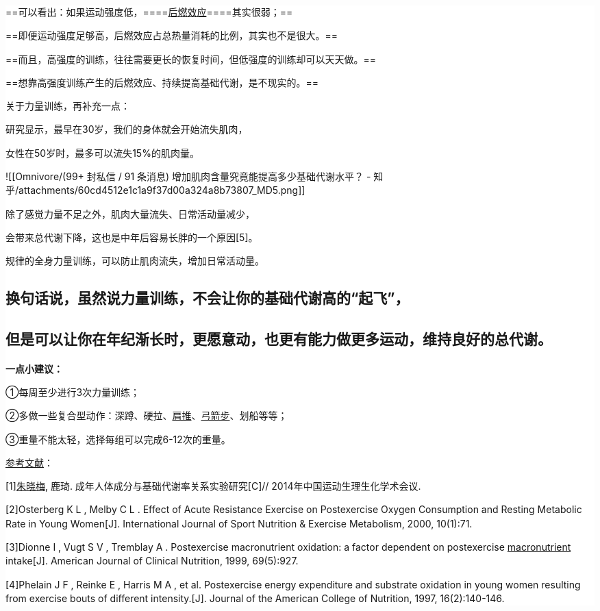 ==可以看出：如果运动强度低，====[后燃效应](https://www.zhihu.com/search?q=%E5%90%8E%E7%87%83%E6%95%88%E5%BA%94&search%5Fsource=Entity&hybrid%5Fsearch%5Fsource=Entity&hybrid%5Fsearch%5Fextra=%7B%22sourceType%22%3A%22answer%22%2C%22sourceId%22%3A1320730590%7D)====其实很弱；==

==即便运动强度足够高，后燃效应占总热量消耗的比例，其实也不是很大。==

==而且，高强度的训练，往往需要更长的恢复时间，但低强度的训练却可以天天做。==

==想靠高强度训练产生的后燃效应、持续提高基础代谢，是不现实的。==

关于力量训练，再补充一点：

研究显示，最早在30岁，我们的身体就会开始流失肌肉，

女性在50岁时，最多可以流失15%的肌肉量。

![[Omnivore/(99+ 封私信 / 91 条消息) 增加肌肉含量究竟能提高多少基础代谢水平？ - 知乎/attachments/60cd4512e1c1a9f37d00a324a8b73807_MD5.png]]

除了感觉力量不足之外，肌肉大量流失、日常活动量减少，

会带来总代谢下降，这也是中年后容易长胖的一个原因\[5\]。

 规律的全身力量训练，可以防止肌肉流失，增加日常活动量。

## 换句话说，虽然说力量训练，不会让你的基础代谢高的“起飞”，

## 但是可以让你在年纪渐长时，更愿意动，也更有能力做更多运动，维持良好的总代谢。

**一点小建议：**  

①每周至少进行3次力量训练；

②多做一些复合型动作：深蹲、硬拉、[肩推](https://www.zhihu.com/search?q=%E8%82%A9%E6%8E%A8&search%5Fsource=Entity&hybrid%5Fsearch%5Fsource=Entity&hybrid%5Fsearch%5Fextra=%7B%22sourceType%22%3A%22answer%22%2C%22sourceId%22%3A1320730590%7D)、[弓箭步](https://www.zhihu.com/search?q=%E5%BC%93%E7%AE%AD%E6%AD%A5&search%5Fsource=Entity&hybrid%5Fsearch%5Fsource=Entity&hybrid%5Fsearch%5Fextra=%7B%22sourceType%22%3A%22answer%22%2C%22sourceId%22%3A1320730590%7D)、划船等等；

③重量不能太轻，选择每组可以完成6-12次的重量。

[参考文献](https://www.zhihu.com/search?q=%E5%8F%82%E8%80%83%E6%96%87%E7%8C%AE&search%5Fsource=Entity&hybrid%5Fsearch%5Fsource=Entity&hybrid%5Fsearch%5Fextra=%7B%22sourceType%22%3A%22answer%22%2C%22sourceId%22%3A1320730590%7D)：

\[1\][朱晓梅](https://www.zhihu.com/search?q=%E6%9C%B1%E6%99%93%E6%A2%85&search%5Fsource=Entity&hybrid%5Fsearch%5Fsource=Entity&hybrid%5Fsearch%5Fextra=%7B%22sourceType%22%3A%22answer%22%2C%22sourceId%22%3A1320730590%7D), 鹿琦. 成年人体成分与基础代谢率关系实验研究\[C\]// 2014年中国运动生理生化学术会议. 

\[2\]Osterberg K L , Melby C L . Effect of Acute Resistance Exercise on Postexercise Oxygen Consumption and Resting Metabolic Rate in Young Women\[J\]. International Journal of Sport Nutrition & Exercise Metabolism, 2000, 10(1):71.

\[3\]Dionne I , Vugt S V , Tremblay A . Postexercise macronutrient oxidation: a factor dependent on postexercise [macronutrient](https://www.zhihu.com/search?q=macronutrient&search%5Fsource=Entity&hybrid%5Fsearch%5Fsource=Entity&hybrid%5Fsearch%5Fextra=%7B%22sourceType%22%3A%22answer%22%2C%22sourceId%22%3A1320730590%7D) intake\[J\]. American Journal of Clinical Nutrition, 1999, 69(5):927.

\[4\]Phelain J F , Reinke E , Harris M A , et al. Postexercise energy expenditure and substrate oxidation in young women resulting from exercise bouts of different intensity.\[J\]. Journal of the American College of Nutrition, 1997, 16(2):140-146.
